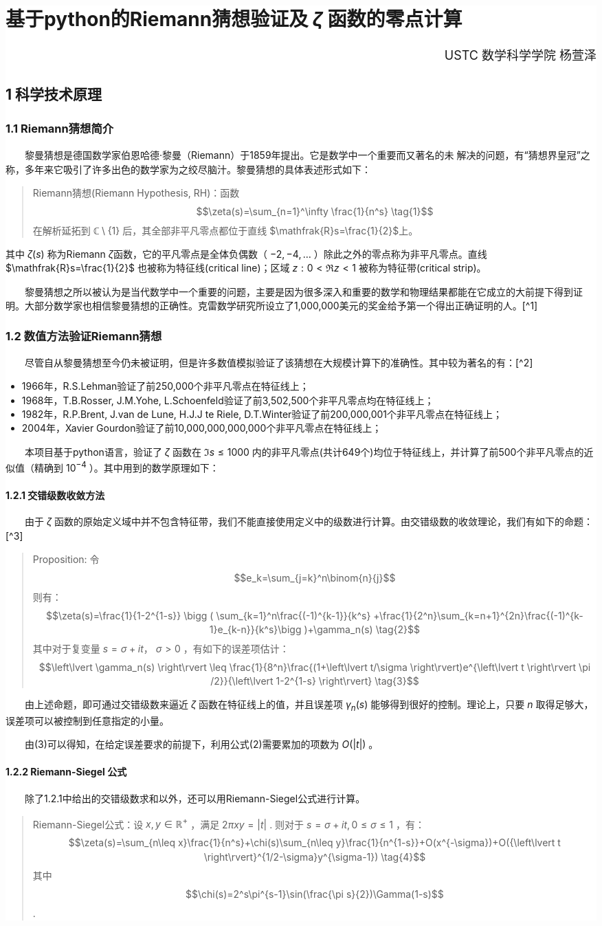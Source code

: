 # 基于python的Riemann猜想验证及 $\zeta$ 函数的零点计算
<p align='right'><font size=4px>USTC 数学科学学院 杨萱泽</font></p>

## 1 科学技术原理

### 1.1 Riemann猜想简介

&emsp;&emsp;黎曼猜想是德国数学家伯恩哈德·黎曼（Riemann）于1859年提出。它是数学中一个重要而又著名的未 解决的问题，有“猜想界皇冠”之称，多年来它吸引了许多出色的数学家为之绞尽脑汁。黎曼猜想的具体表述形式如下：
> Riemann猜想(Riemann Hypothesis, RH)：函数
$$\zeta(s)=\sum_{n=1}^\infty \frac{1}{n^s} \tag{1}$$
在解析延拓到  $\mathbb{C}\setminus\{1\}$ 后，其全部非平凡零点都位于直线 $\mathfrak{R}s=\frac{1}{2}$上。

其中 $\zeta(s)$ 称为Riemann $\zeta$函数，它的平凡零点是全体负偶数（ $-2, -4, \dots$ ）除此之外的零点称为非平凡零点。直线 $\mathfrak{R}s=\frac{1}{2}$ 也被称为特征线(critical line)；区域 ${z: 0<\mathfrak{R}z<1 }$ 被称为特征带(critical strip)。

&emsp;&emsp;黎曼猜想之所以被认为是当代数学中一个重要的问题，主要是因为很多深入和重要的数学和物理结果都能在它成立的大前提下得到证明。大部分数学家也相信黎曼猜想的正确性。克雷数学研究所设立了1,000,000美元的奖金给予第一个得出正确证明的人。[^1]

### 1.2 数值方法验证Riemann猜想

&emsp;&emsp;尽管自从黎曼猜想至今仍未被证明，但是许多数值模拟验证了该猜想在大规模计算下的准确性。其中较为著名的有：[^2]

- 1966年，R.S.Lehman验证了前250,000个非平凡零点在特征线上；
- 1968年，T.B.Rosser, J.M.Yohe, L.Schoenfeld验证了前3,502,500个非平凡零点均在特征线上；
- 1982年，R.P.Brent, J.van de Lune, H.J.J te Riele, D.T.Winter验证了前200,000,001个非平凡零点在特征线上；
- 2004年，Xavier Gourdon验证了前10,000,000,000,000个非平凡零点在特征线上；

&emsp;&emsp;本项目基于python语言，验证了 $\zeta$ 函数在 $\mathfrak{I}s\leq 1000$ 内的非平凡零点(共计649个)均位于特征线上，并计算了前500个非平凡零点的近似值（精确到 $10^{-4}$ ）。其中用到的数学原理如下：

#### 1.2.1 交错级数收敛方法

&emsp;&emsp;由于 $\zeta$ 函数的原始定义域中并不包含特征带，我们不能直接使用定义中的级数进行计算。由交错级数的收敛理论，我们有如下的命题：[^3]

> Proposition: 令 $$e_k=\sum_{j=k}^n\binom{n}{j}$$ 则有： $$\zeta(s)=\frac{1}{1-2^{1-s}} \bigg ( \sum_{k=1}^n\frac{(-1)^{k-1}}{k^s} +\frac{1}{2^n}\sum_{k=n+1}^{2n}\frac{(-1)^{k-1}e_{k-n}}{k^s}\bigg )+\gamma_n(s) \tag{2}$$ 其中对于复变量 $s=\sigma+it$， $\sigma>0$ ，有如下的误差项估计： $$\left\lvert \gamma_n(s) \right\rvert \leq \frac{1}{8^n}\frac{(1+\left\lvert t/\sigma \right\rvert)e^{\left\lvert t \right\rvert \pi /2}}{\left\lvert 1-2^{1-s} \right\rvert} \tag{3}$$

&emsp;&emsp;由上述命题，即可通过交错级数来逼近 $\zeta$ 函数在特征线上的值，并且误差项 $\gamma_n(s)$ 能够得到很好的控制。理论上，只要 $n$ 取得足够大，误差项可以被控制到任意指定的小量。

&emsp;&emsp;由(3)可以得知，在给定误差要求的前提下，利用公式(2)需要累加的项数为 $O(\left\lvert t \right\rvert)$ 。

#### 1.2.2 Riemann-Siegel 公式

&emsp;&emsp;除了1.2.1中给出的交错级数求和以外，还可以用Riemann-Siegel公式进行计算。

> Riemann-Siegel公式：设 $x, y\in \mathbb{R}^+$ ，满足 $2\pi xy=\left\lvert t  \right\rvert$ . 则对于 $s=\sigma+it, 0 \leq \sigma \leq 1$ ，有： $$\zeta(s)=\sum_{n\leq x}\frac{1}{n^s}+\chi(s)\sum_{n\leq y}\frac{1}{n^{1-s}}+O(x^{-\sigma})+O({\left\lvert t \right\rvert}^{1/2-\sigma}y^{\sigma-1}) \tag{4}$$ 
> 其中 $$\chi(s)=2^s\pi^{s-1}\sin(\frac{\pi s}{2})\Gamma(1-s)$$ .

